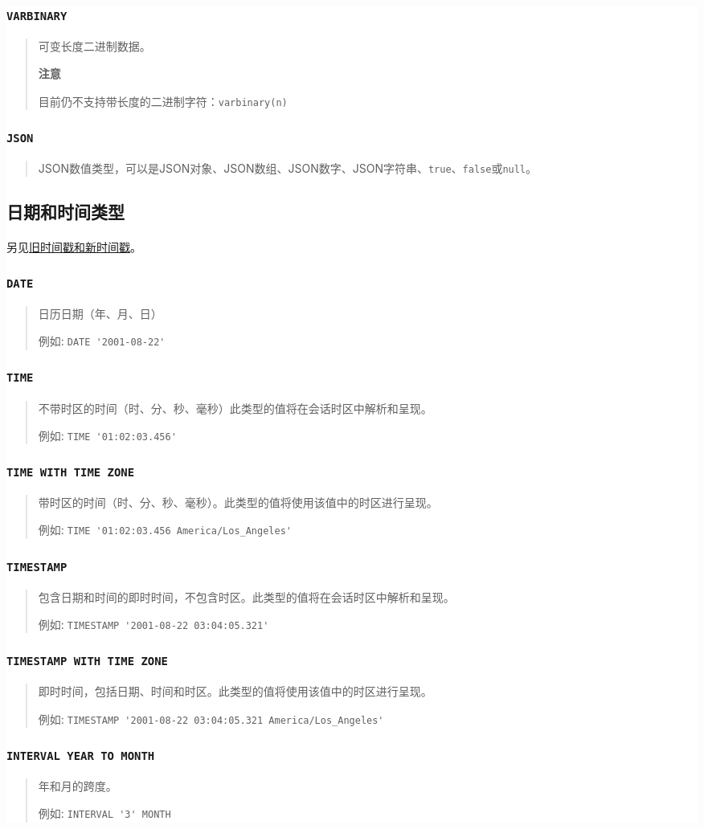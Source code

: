 ### `VARBINARY`

> 可变长度二进制数据。
>
> 
> **注意**
> 
> 目前仍不支持带长度的二进制字符：`varbinary(n)`
>

### `JSON`

> JSON数值类型，可以是JSON对象、JSON数组、JSON数字、JSON字符串、`true`、`false`或`null`。

日期和时间类型
-------------

另见[旧时间戳和新时间戳](timestamp.md)。

### `DATE`

> 日历日期（年、月、日）
>
> 例如: `DATE '2001-08-22'`

### `TIME`

> 不带时区的时间（时、分、秒、毫秒）此类型的值将在会话时区中解析和呈现。
>
> 例如: `TIME '01:02:03.456'`

### `TIME WITH TIME ZONE`

> 带时区的时间（时、分、秒、毫秒）。此类型的值将使用该值中的时区进行呈现。
>
> 例如: `TIME '01:02:03.456 America/Los_Angeles'`

### `TIMESTAMP`

> 包含日期和时间的即时时间，不包含时区。此类型的值将在会话时区中解析和呈现。
>
> 例如: `TIMESTAMP '2001-08-22 03:04:05.321'`

### `TIMESTAMP WITH TIME ZONE`

> 即时时间，包括日期、时间和时区。此类型的值将使用该值中的时区进行呈现。
>
> 例如: `TIMESTAMP '2001-08-22 03:04:05.321 America/Los_Angeles'`

### `INTERVAL YEAR TO MONTH`

> 年和月的跨度。
>
> 例如: `INTERVAL '3' MONTH`
